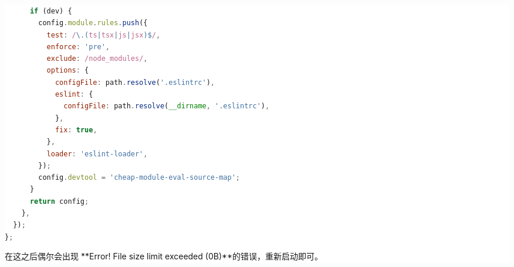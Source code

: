 ```js
      if (dev) {
        config.module.rules.push({
          test: /\.(ts|tsx|js|jsx)$/,
          enforce: 'pre',
          exclude: /node_modules/,
          options: {
            configFile: path.resolve('.eslintrc'),
            eslint: {
              configFile: path.resolve(__dirname, '.eslintrc'),
            },
            fix: true,
          },
          loader: 'eslint-loader',
        });
        config.devtool = 'cheap-module-eval-source-map';
      }
      return config;
    },
  });
};
```
在这之后偶尔会出现 **Error! File size limit exceeded (0B)**的错误，重新启动即可。

